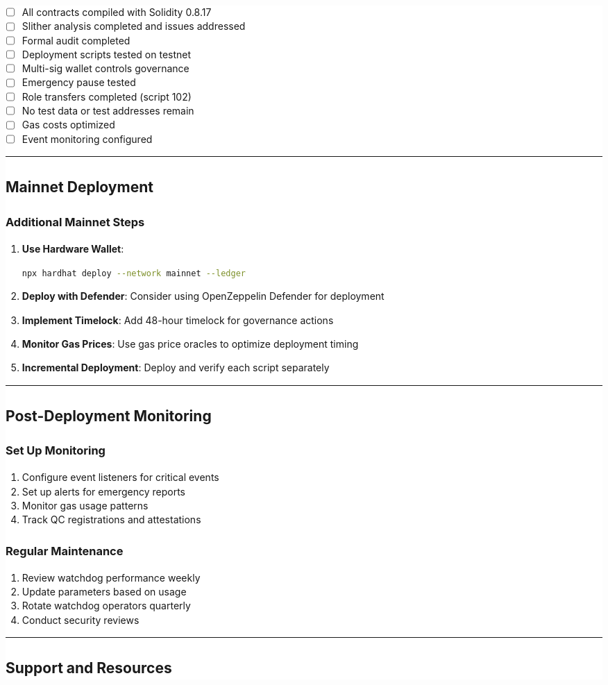 - [ ] All contracts compiled with Solidity 0.8.17
- [ ] Slither analysis completed and issues addressed
- [ ] Formal audit completed
- [ ] Deployment scripts tested on testnet
- [ ] Multi-sig wallet controls governance
- [ ] Emergency pause tested
- [ ] Role transfers completed (script 102)
- [ ] No test data or test addresses remain
- [ ] Gas costs optimized
- [ ] Event monitoring configured

---

## Mainnet Deployment

### Additional Mainnet Steps

1. **Use Hardware Wallet**:
   ```bash
   npx hardhat deploy --network mainnet --ledger
   ```

2. **Deploy with Defender**:
   Consider using OpenZeppelin Defender for deployment

3. **Implement Timelock**:
   Add 48-hour timelock for governance actions

4. **Monitor Gas Prices**:
   Use gas price oracles to optimize deployment timing

5. **Incremental Deployment**:
   Deploy and verify each script separately

---

## Post-Deployment Monitoring

### Set Up Monitoring
1. Configure event listeners for critical events
2. Set up alerts for emergency reports
3. Monitor gas usage patterns
4. Track QC registrations and attestations

### Regular Maintenance
1. Review watchdog performance weekly
2. Update parameters based on usage
3. Rotate watchdog operators quarterly
4. Conduct security reviews

---

## Support and Resources

